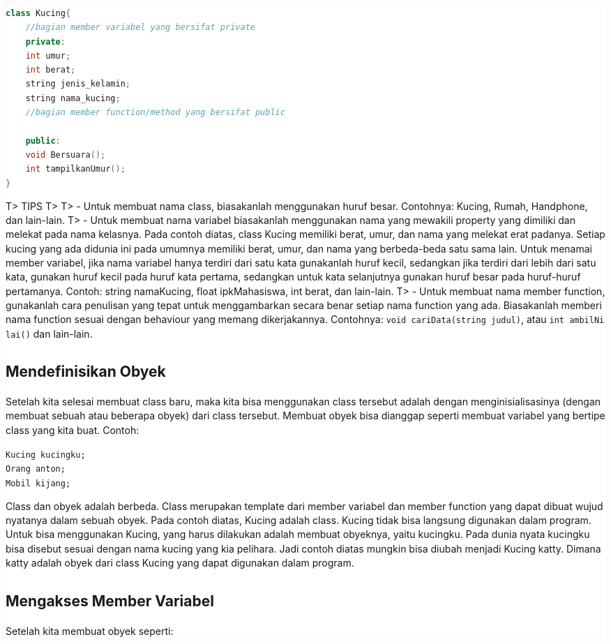 ```cpp
class Kucing{
	//bagian member variabel yang bersifat private
	private:
	int umur;
	int berat;
	string jenis_kelamin;
	string nama_kucing;
	//bagian member function/method yang bersifat public
	
	public:
	void Bersuara();
	int tampilkanUmur();
}
```

T> TIPS
T> 
T> - Untuk membuat nama class, biasakanlah menggunakan huruf besar. Contohnya: Kucing, Rumah, Handphone, dan lain-lain.
T> - Untuk membuat nama variabel biasakanlah menggunakan nama yang mewakili property yang dimiliki dan melekat pada nama kelasnya. Pada contoh diatas, class Kucing memiliki berat, umur, dan nama yang melekat erat padanya. Setiap kucing yang ada didunia ini pada umumnya memiliki berat, umur, dan nama yang berbeda-beda satu sama lain. Untuk menamai member variabel, jika nama variabel hanya terdiri dari satu kata gunakanlah huruf kecil, sedangkan jika terdiri dari lebih dari satu kata, gunakan huruf kecil pada huruf kata pertama, sedangkan untuk kata selanjutnya gunakan huruf besar pada huruf-huruf pertamanya. Contoh: string namaKucing, float ipkMahasiswa, int berat, dan lain-lain.
T> - Untuk membuat nama member function, gunakanlah cara penulisan yang tepat untuk menggambarkan secara benar setiap nama function yang ada. Biasakanlah memberi nama function sesuai dengan behaviour yang memang dikerjakannya. Contohnya: `void cariData(string judul)`, atau `int ambilNilai()` dan lain-lain.

## Mendefinisikan Obyek

Setelah kita selesai membuat class baru, maka kita bisa menggunakan class tersebut adalah dengan menginisialisasinya (dengan membuat sebuah atau beberapa obyek) dari class tersebut. Membuat obyek bisa dianggap seperti membuat variabel yang bertipe class yang kita buat. Contoh:


	Kucing kucingku;
	Orang anton;
	Mobil kijang;

Class dan obyek adalah berbeda. Class merupakan template dari member variabel dan member function yang dapat dibuat wujud nyatanya dalam sebuah obyek. Pada contoh diatas, Kucing adalah class. Kucing tidak bisa langsung digunakan dalam program. Untuk bisa menggunakan Kucing, yang harus dilakukan adalah membuat obyeknya, yaitu kucingku. Pada dunia nyata kucingku bisa disebut sesuai dengan nama kucing yang kia pelihara. Jadi contoh diatas mungkin bisa diubah menjadi Kucing katty. Dimana katty adalah obyek dari class Kucing yang dapat digunakan dalam program.

## Mengakses Member Variabel

Setelah kita membuat obyek seperti:
